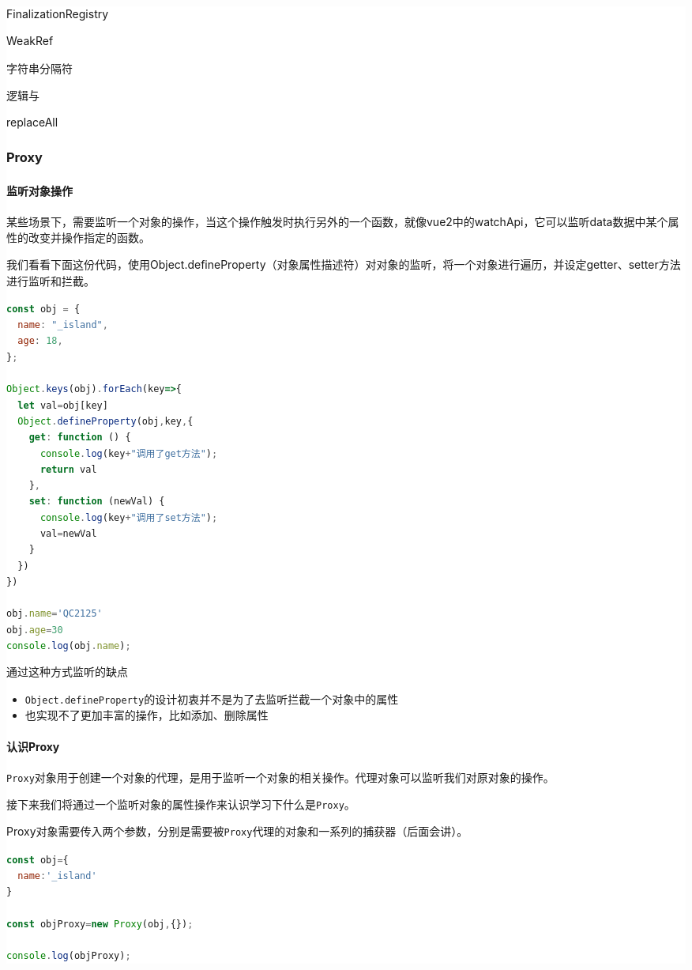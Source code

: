 FinalizationRegistry

WeakRef

字符串分隔符

逻辑与

replaceAll

### Proxy

#### 监听对象操作

某些场景下，需要监听一个对象的操作，当这个操作触发时执行另外的一个函数，就像vue2中的watchApi，它可以监听data数据中某个属性的改变并操作指定的函数。

我们看看下面这份代码，使用Object.defineProperty（对象属性描述符）对对象的监听，将一个对象进行遍历，并设定getter、setter方法进行监听和拦截。

```javascript
const obj = {
  name: "_island",
  age: 18,
};

Object.keys(obj).forEach(key=>{
  let val=obj[key]
  Object.defineProperty(obj,key,{
    get: function () {
      console.log(key+"调用了get方法");
      return val
    },
    set: function (newVal) {
      console.log(key+"调用了set方法");
      val=newVal
    }
  })
})

obj.name='QC2125'
obj.age=30
console.log(obj.name);
```

通过这种方式监听的缺点

- `Object.defineProperty`的设计初衷并不是为了去监听拦截一个对象中的属性
- 也实现不了更加丰富的操作，比如添加、删除属性

#### 认识Proxy

`Proxy`对象用于创建一个对象的代理，是用于监听一个对象的相关操作。代理对象可以监听我们对原对象的操作。

接下来我们将通过一个监听对象的属性操作来认识学习下什么是`Proxy`。

Proxy对象需要传入两个参数，分别是需要被`Proxy`代理的对象和一系列的捕获器（后面会讲）。

```javascript
const obj={
  name:'_island'
}

const objProxy=new Proxy(obj,{});

console.log(objProxy);
```

